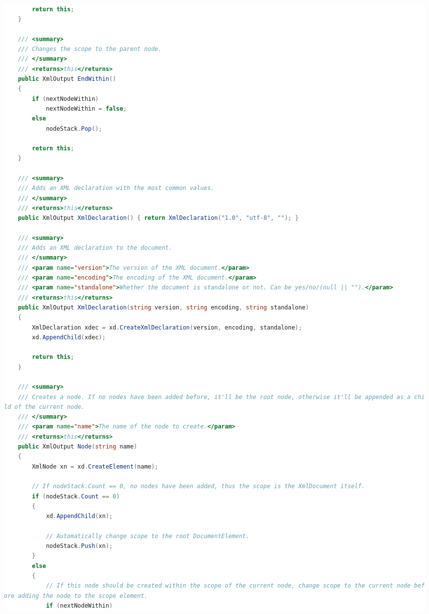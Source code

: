```csharp
		return this;
	}

	/// <summary>
	/// Changes the scope to the parent node.
	/// </summary>
	/// <returns>this</returns>
	public XmlOutput EndWithin()
	{
		if (nextNodeWithin)
			nextNodeWithin = false;
		else
			nodeStack.Pop();

		return this;
	}

	/// <summary>
	/// Adds an XML declaration with the most common values.
	/// </summary>
	/// <returns>this</returns>
	public XmlOutput XmlDeclaration() { return XmlDeclaration("1.0", "utf-8", ""); }

	/// <summary>
	/// Adds an XML declaration to the document.
	/// </summary>
	/// <param name="version">The version of the XML document.</param>
	/// <param name="encoding">The encoding of the XML document.</param>
	/// <param name="standalone">Whether the document is standalone or not. Can be yes/no/(null || "").</param>
	/// <returns>this</returns>
	public XmlOutput XmlDeclaration(string version, string encoding, string standalone)
	{
		XmlDeclaration xdec = xd.CreateXmlDeclaration(version, encoding, standalone);
		xd.AppendChild(xdec);

		return this;
	}

	/// <summary>
	/// Creates a node. If no nodes have been added before, it'll be the root node, otherwise it'll be appended as a child of the current node.
	/// </summary>
	/// <param name="name">The name of the node to create.</param>
	/// <returns>this</returns>
	public XmlOutput Node(string name)
	{
		XmlNode xn = xd.CreateElement(name);

		// If nodeStack.Count == 0, no nodes have been added, thus the scope is the XmlDocument itself.
		if (nodeStack.Count == 0)
		{
			xd.AppendChild(xn);

			// Automatically change scope to the root DocumentElement.
			nodeStack.Push(xn);
		}
		else
		{
			// If this node should be created within the scope of the current node, change scope to the current node before adding the node to the scope element.
			if (nextNodeWithin)
```